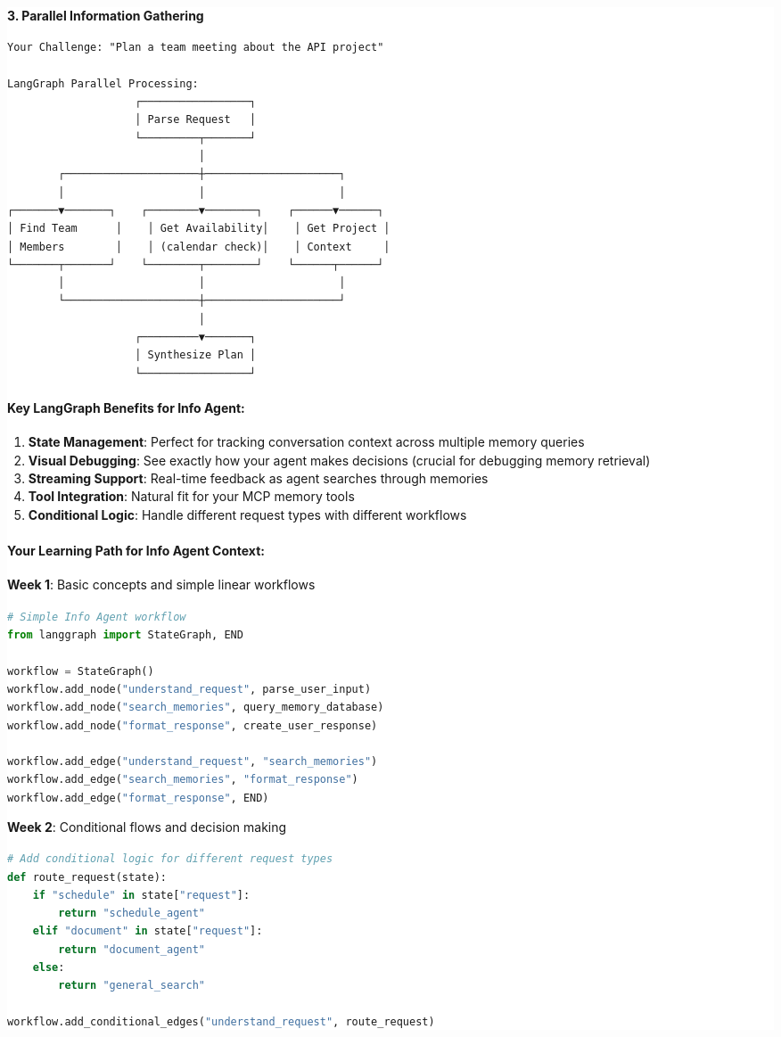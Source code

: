 **3. Parallel Information Gathering**
```
Your Challenge: "Plan a team meeting about the API project"

LangGraph Parallel Processing:
                    ┌─────────────────┐
                    │ Parse Request   │
                    └─────────┬───────┘
                              │
        ┌─────────────────────┼─────────────────────┐
        │                     │                     │
┌───────▼───────┐    ┌────────▼────────┐    ┌──────▼──────┐
│ Find Team      │    │ Get Availability│    │ Get Project │
│ Members        │    │ (calendar check)│    │ Context     │
└───────┬───────┘    └────────┬────────┘    └──────┬──────┘
        │                     │                     │
        └─────────────────────┼─────────────────────┘
                              │
                    ┌─────────▼───────┐
                    │ Synthesize Plan │
                    └─────────────────┘
```

#### **Key LangGraph Benefits for Info Agent:**

1. **State Management**: Perfect for tracking conversation context across multiple memory queries
2. **Visual Debugging**: See exactly how your agent makes decisions (crucial for debugging memory retrieval)
3. **Streaming Support**: Real-time feedback as agent searches through memories
4. **Tool Integration**: Natural fit for your MCP memory tools
5. **Conditional Logic**: Handle different request types with different workflows

#### **Your Learning Path for Info Agent Context:**

**Week 1**: Basic concepts and simple linear workflows
```python
# Simple Info Agent workflow
from langgraph import StateGraph, END

workflow = StateGraph()
workflow.add_node("understand_request", parse_user_input)
workflow.add_node("search_memories", query_memory_database)  
workflow.add_node("format_response", create_user_response)

workflow.add_edge("understand_request", "search_memories")
workflow.add_edge("search_memories", "format_response")
workflow.add_edge("format_response", END)
```

**Week 2**: Conditional flows and decision making
```python
# Add conditional logic for different request types
def route_request(state):
    if "schedule" in state["request"]:
        return "schedule_agent"
    elif "document" in state["request"]:
        return "document_agent"
    else:
        return "general_search"

workflow.add_conditional_edges("understand_request", route_request)
```

